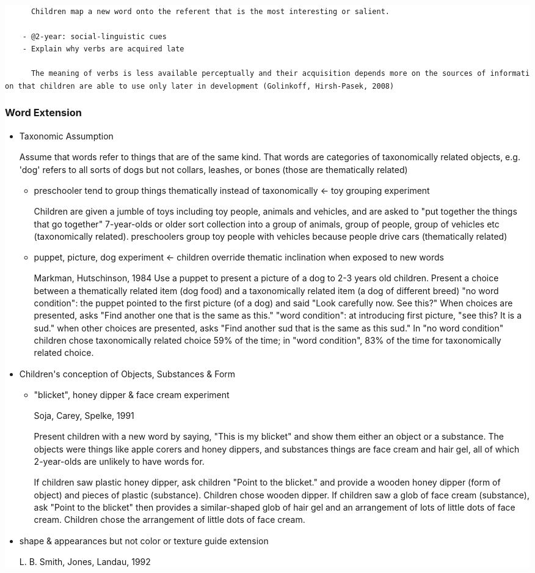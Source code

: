 		  Children map a new word onto the referent that is the most interesting or salient.

		- @2-year: social-linguistic cues
		- Explain why verbs are acquired late

		  The meaning of verbs is less available perceptually and their acquisition depends more on the sources of information that children are able to use only later in development (Golinkoff, Hirsh-Pasek, 2008)

### Word Extension

- Taxonomic Assumption

  Assume that words refer to things that are of the same kind. That words are categories of taxonomically related objects, e.g. 'dog' refers to all sorts of dogs but not collars, leashes, or bones (those are thematically related)

	- preschooler tend to group things thematically instead of taxonomically <- toy grouping experiment

	  Children are given a jumble of toys including toy people, animals and vehicles, and are asked to "put together the things that go together"
	  7-year-olds or older sort collection into a group of animals, group of people, group of vehicles etc (taxonomically related).
	  preschoolers group toy people with vehicles because people drive cars (thematically related)

	- puppet, picture, dog experiment <- children override thematic inclination when exposed to new words

	  Markman, Hutschinson, 1984
	  Use a puppet to present a picture of a dog to 2-3 years old children.
	  Present a choice between a thematically related item (dog food) and a taxonomically related item (a dog of different breed)
	  "no word condition": the puppet pointed to the first picture (of a dog) and said "Look carefully now. See this?" When choices are presented, asks "Find another one that is the same as this."
	  "word condition": at introducing first picture, "see this? It is a sud." when other choices are presented, asks "Find another sud that is the same as this sud."
	  In "no word condition" children chose taxonomically related choice 59% of the time; in "word condition", 83% of the time for taxonomically related choice.

- Children's conception of Objects, Substances & Form

	- "blicket", honey dipper & face cream experiment

	  Soja, Carey, Spelke, 1991
	  
	  Present children with a new word by saying, "This is my blicket" and show them either an object or a substance. The objects were things like apple corers and honey dippers, and substances things are face cream and hair gel, all of which 2-year-olds are unlikely to have words for.
	  
	  If children saw plastic honey dipper, ask children "Point to the blicket." and provide a wooden honey dipper (form of object) and pieces of plastic (substance). Children chose wooden dipper.
	  If children saw a glob of face cream (substance), ask "Point to the blicket" then provides a similar-shaped glob of hair gel and an arrangement of lots of little dots of face cream. Children chose the arrangement of little dots of face cream.

- shape & appearances but not color or texture guide extension

  L. B. Smith, Jones, Landau, 1992
